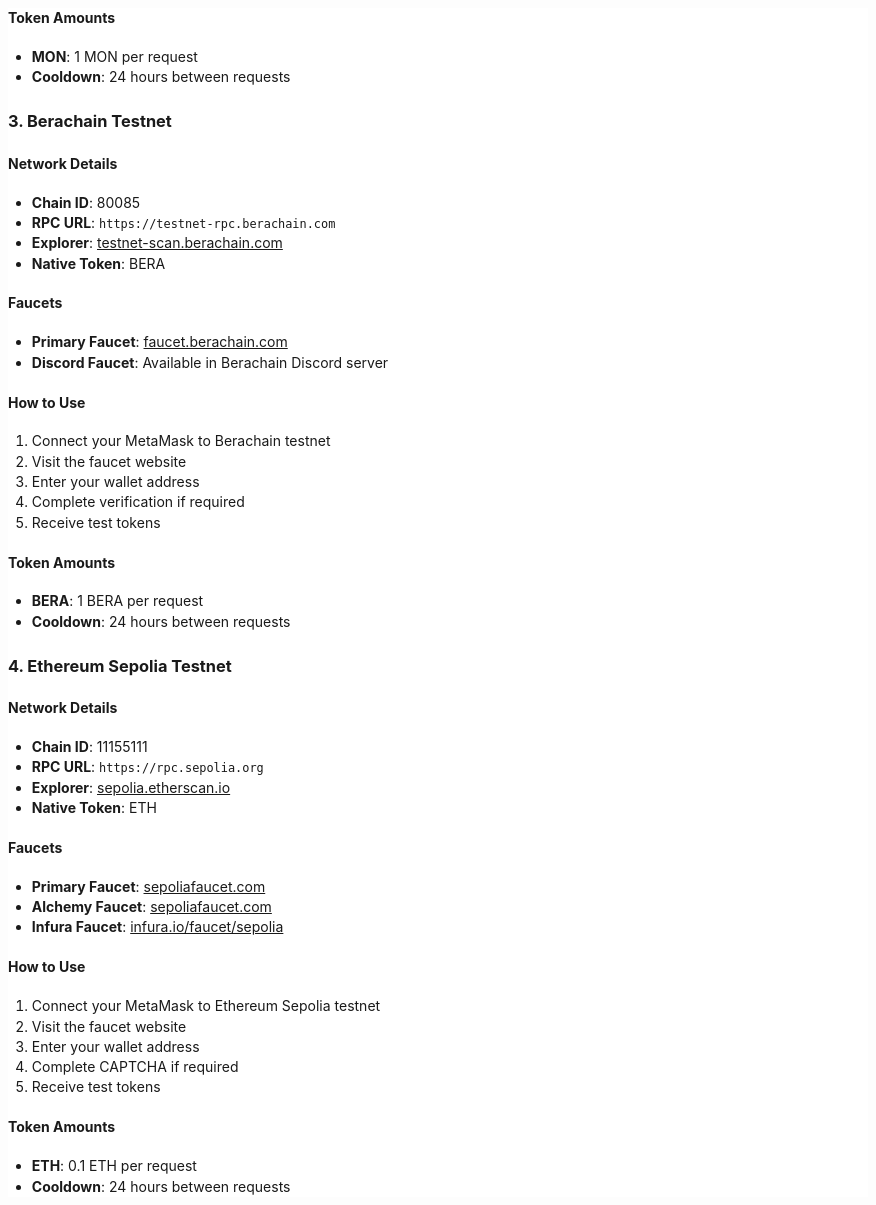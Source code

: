 #### Token Amounts
- **MON**: 1 MON per request
- **Cooldown**: 24 hours between requests

### 3. Berachain Testnet

#### Network Details
- **Chain ID**: 80085
- **RPC URL**: `https://testnet-rpc.berachain.com`
- **Explorer**: [testnet-scan.berachain.com](https://testnet-scan.berachain.com)
- **Native Token**: BERA

#### Faucets
- **Primary Faucet**: [faucet.berachain.com](https://faucet.berachain.com)
- **Discord Faucet**: Available in Berachain Discord server

#### How to Use
1. Connect your MetaMask to Berachain testnet
2. Visit the faucet website
3. Enter your wallet address
4. Complete verification if required
5. Receive test tokens

#### Token Amounts
- **BERA**: 1 BERA per request
- **Cooldown**: 24 hours between requests

### 4. Ethereum Sepolia Testnet

#### Network Details
- **Chain ID**: 11155111
- **RPC URL**: `https://rpc.sepolia.org`
- **Explorer**: [sepolia.etherscan.io](https://sepolia.etherscan.io)
- **Native Token**: ETH

#### Faucets
- **Primary Faucet**: [sepoliafaucet.com](https://sepoliafaucet.com)
- **Alchemy Faucet**: [sepoliafaucet.com](https://sepoliafaucet.com)
- **Infura Faucet**: [infura.io/faucet/sepolia](https://infura.io/faucet/sepolia)

#### How to Use
1. Connect your MetaMask to Ethereum Sepolia testnet
2. Visit the faucet website
3. Enter your wallet address
4. Complete CAPTCHA if required
5. Receive test tokens

#### Token Amounts
- **ETH**: 0.1 ETH per request
- **Cooldown**: 24 hours between requests
